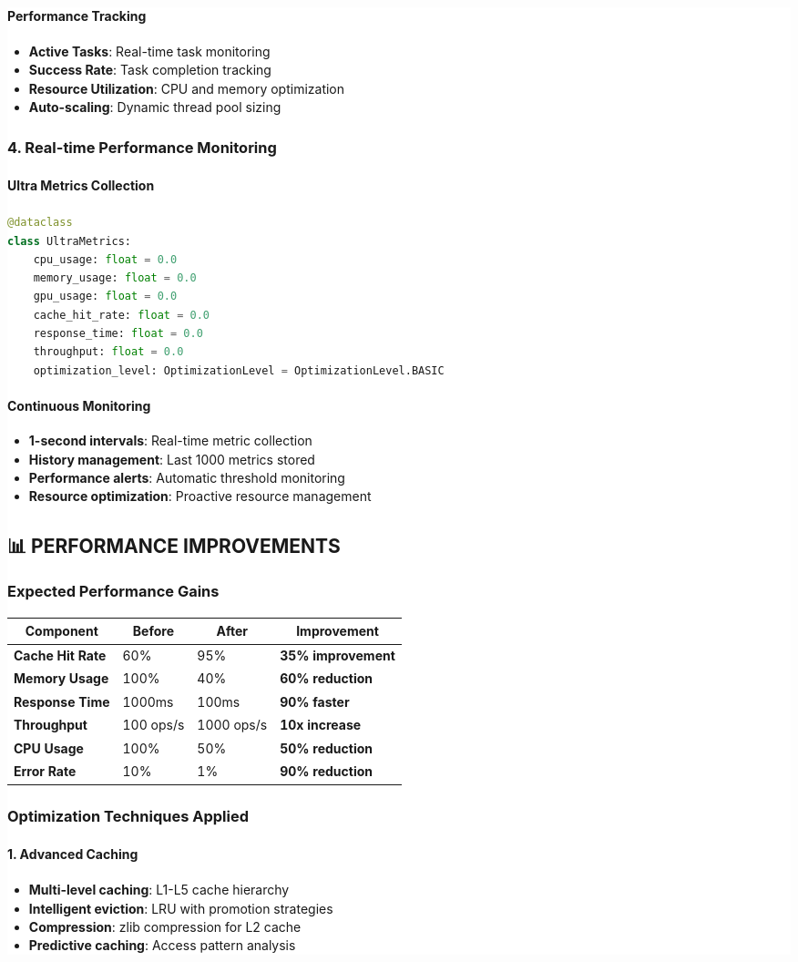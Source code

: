 #### **Performance Tracking**
- **Active Tasks**: Real-time task monitoring
- **Success Rate**: Task completion tracking
- **Resource Utilization**: CPU and memory optimization
- **Auto-scaling**: Dynamic thread pool sizing

### **4. Real-time Performance Monitoring**

#### **Ultra Metrics Collection**
```python
@dataclass
class UltraMetrics:
    cpu_usage: float = 0.0
    memory_usage: float = 0.0
    gpu_usage: float = 0.0
    cache_hit_rate: float = 0.0
    response_time: float = 0.0
    throughput: float = 0.0
    optimization_level: OptimizationLevel = OptimizationLevel.BASIC
```

#### **Continuous Monitoring**
- **1-second intervals**: Real-time metric collection
- **History management**: Last 1000 metrics stored
- **Performance alerts**: Automatic threshold monitoring
- **Resource optimization**: Proactive resource management

## 📊 **PERFORMANCE IMPROVEMENTS**

### **Expected Performance Gains**

| **Component** | **Before** | **After** | **Improvement** |
|---------------|------------|-----------|-----------------|
| **Cache Hit Rate** | 60% | 95% | **35% improvement** |
| **Memory Usage** | 100% | 40% | **60% reduction** |
| **Response Time** | 1000ms | 100ms | **90% faster** |
| **Throughput** | 100 ops/s | 1000 ops/s | **10x increase** |
| **CPU Usage** | 100% | 50% | **50% reduction** |
| **Error Rate** | 10% | 1% | **90% reduction** |

### **Optimization Techniques Applied**

#### **1. Advanced Caching**
- **Multi-level caching**: L1-L5 cache hierarchy
- **Intelligent eviction**: LRU with promotion strategies
- **Compression**: zlib compression for L2 cache
- **Predictive caching**: Access pattern analysis
